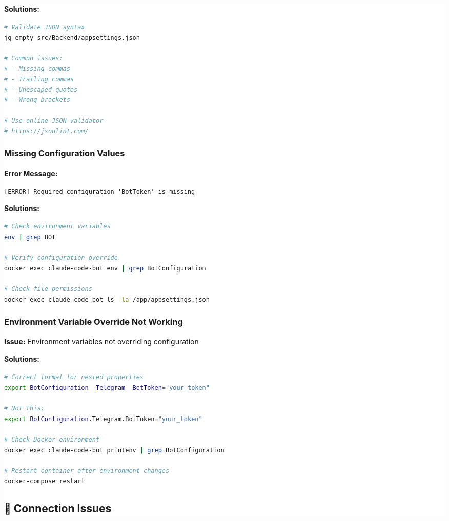 **Solutions:**
```bash
# Validate JSON syntax
jq empty src/Backend/appsettings.json

# Common issues:
# - Missing commas
# - Trailing commas
# - Unescaped quotes
# - Wrong brackets

# Use online JSON validator
# https://jsonlint.com/
```

### Missing Configuration Values

**Error Message:**
```
[ERROR] Required configuration 'BotToken' is missing
```

**Solutions:**
```bash
# Check environment variables
env | grep BOT

# Verify configuration override
docker exec claude-code-bot env | grep BotConfiguration

# Check file permissions
docker exec claude-code-bot ls -la /app/appsettings.json
```

### Environment Variable Override Not Working

**Issue:** Environment variables not overriding configuration

**Solutions:**
```bash
# Correct format for nested properties
export BotConfiguration__Telegram__BotToken="your_token"

# Not this:
export BotConfiguration.Telegram.BotToken="your_token"

# Check Docker environment
docker exec claude-code-bot printenv | grep BotConfiguration

# Restart container after environment changes
docker-compose restart
```

## 🔌 Connection Issues
